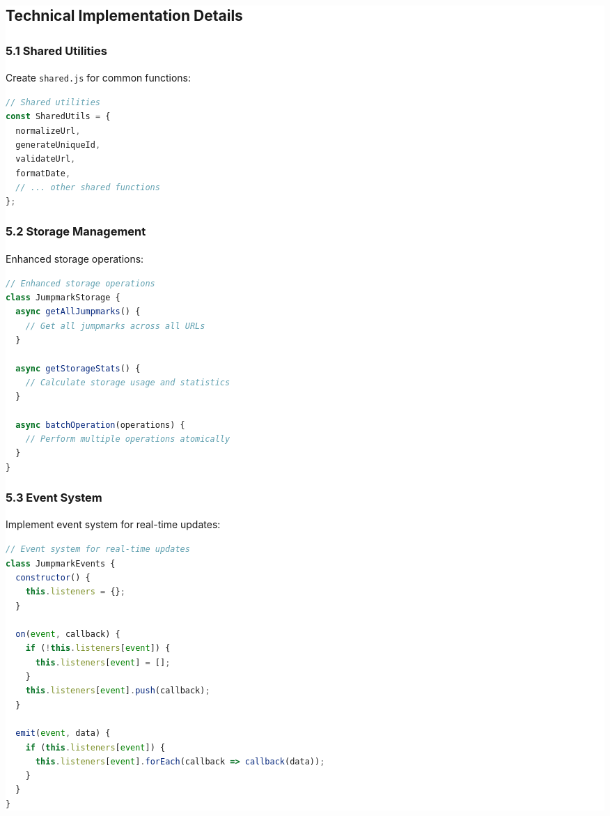 ## Technical Implementation Details

### 5.1 Shared Utilities
Create `shared.js` for common functions:
```javascript
// Shared utilities
const SharedUtils = {
  normalizeUrl,
  generateUniqueId,
  validateUrl,
  formatDate,
  // ... other shared functions
};
```

### 5.2 Storage Management
Enhanced storage operations:
```javascript
// Enhanced storage operations
class JumpmarkStorage {
  async getAllJumpmarks() {
    // Get all jumpmarks across all URLs
  }

  async getStorageStats() {
    // Calculate storage usage and statistics
  }

  async batchOperation(operations) {
    // Perform multiple operations atomically
  }
}
```

### 5.3 Event System
Implement event system for real-time updates:
```javascript
// Event system for real-time updates
class JumpmarkEvents {
  constructor() {
    this.listeners = {};
  }

  on(event, callback) {
    if (!this.listeners[event]) {
      this.listeners[event] = [];
    }
    this.listeners[event].push(callback);
  }

  emit(event, data) {
    if (this.listeners[event]) {
      this.listeners[event].forEach(callback => callback(data));
    }
  }
}
```
